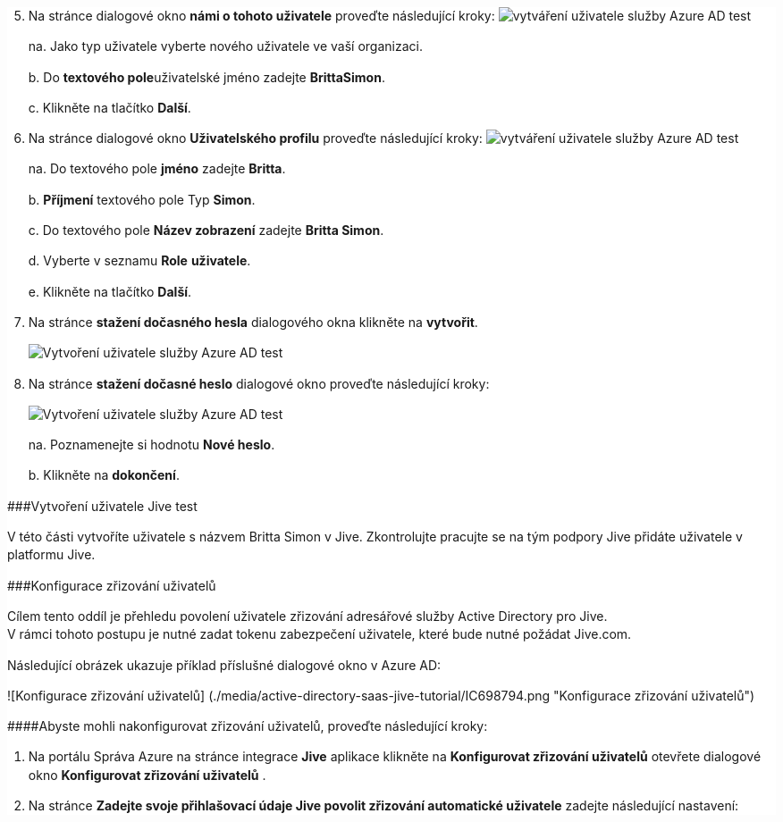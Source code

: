 5. Na stránce dialogové okno **námi o tohoto uživatele** proveďte následující kroky:  ![vytváření uživatele služby Azure AD test](./media/active-directory-saas-jive-tutorial/create_aaduser_05.png) 

    na. Jako typ uživatele vyberte nového uživatele ve vaší organizaci.

    b. Do **textového pole**uživatelské jméno zadejte **BrittaSimon**.

    c. Klikněte na tlačítko **Další**.

6.  Na stránce dialogové okno **Uživatelského profilu** proveďte následující kroky: ![vytváření uživatele služby Azure AD test](./media/active-directory-saas-jive-tutorial/create_aaduser_06.png) 

    na. Do textového pole **jméno** zadejte **Britta**.  

    b. **Příjmení** textového pole Typ **Simon**.

    c. Do textového pole **Název zobrazení** zadejte **Britta Simon**.

    d. Vyberte v seznamu **Role** **uživatele**.

    e. Klikněte na tlačítko **Další**.

7. Na stránce **stažení dočasného hesla** dialogového okna klikněte na **vytvořit**.

    ![Vytvoření uživatele služby Azure AD test](./media/active-directory-saas-jive-tutorial/create_aaduser_07.png) 

8. Na stránce **stažení dočasné heslo** dialogové okno proveďte následující kroky:

    ![Vytvoření uživatele služby Azure AD test](./media/active-directory-saas-jive-tutorial/create_aaduser_08.png) 

    na. Poznamenejte si hodnotu **Nové heslo**.

    b. Klikněte na **dokončení**.   



###<a name="creating-a-jive-test-user"></a>Vytvoření uživatele Jive test

V této části vytvoříte uživatele s názvem Britta Simon v Jive. Zkontrolujte pracujte se na tým podpory Jive přidáte uživatele v platformu Jive.


###<a name="configuring-user-provisioning"></a>Konfigurace zřizování uživatelů
  
Cílem tento oddíl je přehledu povolení uživatele zřizování adresářové služby Active Directory pro Jive.  
V rámci tohoto postupu je nutné zadat tokenu zabezpečení uživatele, které bude nutné požádat Jive.com.
  
Následující obrázek ukazuje příklad příslušné dialogové okno v Azure AD:

![Konfigurace zřizování uživatelů] (./media/active-directory-saas-jive-tutorial/IC698794.png "Konfigurace zřizování uživatelů")

####<a name="to-configure-user-provisioning-perform-the-following-steps"></a>Abyste mohli nakonfigurovat zřizování uživatelů, proveďte následující kroky:

1.  Na portálu Správa Azure na stránce integrace **Jive** aplikace klikněte na **Konfigurovat zřizování uživatelů** otevřete dialogové okno **Konfigurovat zřizování uživatelů** .

2.  Na stránce **Zadejte svoje přihlašovací údaje Jive povolit zřizování automatické uživatele** zadejte následující nastavení:


[1]: ./media/active-directory-saas-jive-tutorial/tutorial_general_01.png
[2]: ./media/active-directory-saas-jive-tutorial/tutorial_general_02.png
[3]: ./media/active-directory-saas-jive-tutorial/tutorial_general_03.png
[4]: ./media/active-directory-saas-jive-tutorial/tutorial_general_04.png
[6]: ./media/active-directory-saas-jive-tutorial/tutorial_general_05.png
[10]: ./media/active-directory-saas-jive-tutorial/tutorial_general_06.png
[11]: ./media/active-directory-saas-jive-tutorial/tutorial_general_07.png
[20]: ./media/active-directory-saas-jive-tutorial/tutorial_general_100.png
[200]: ./media/active-directory-saas-jive-tutorial/tutorial_general_200.png
[201]: ./media/active-directory-saas-jive-tutorial/tutorial_general_201.png
[203]: ./media/active-directory-saas-jive-tutorial/tutorial_general_203.png
[204]: ./media/active-directory-saas-jive-tutorial/tutorial_general_204.png
[205]: ./media/active-directory-saas-jive-tutorial/tutorial_general_205.png